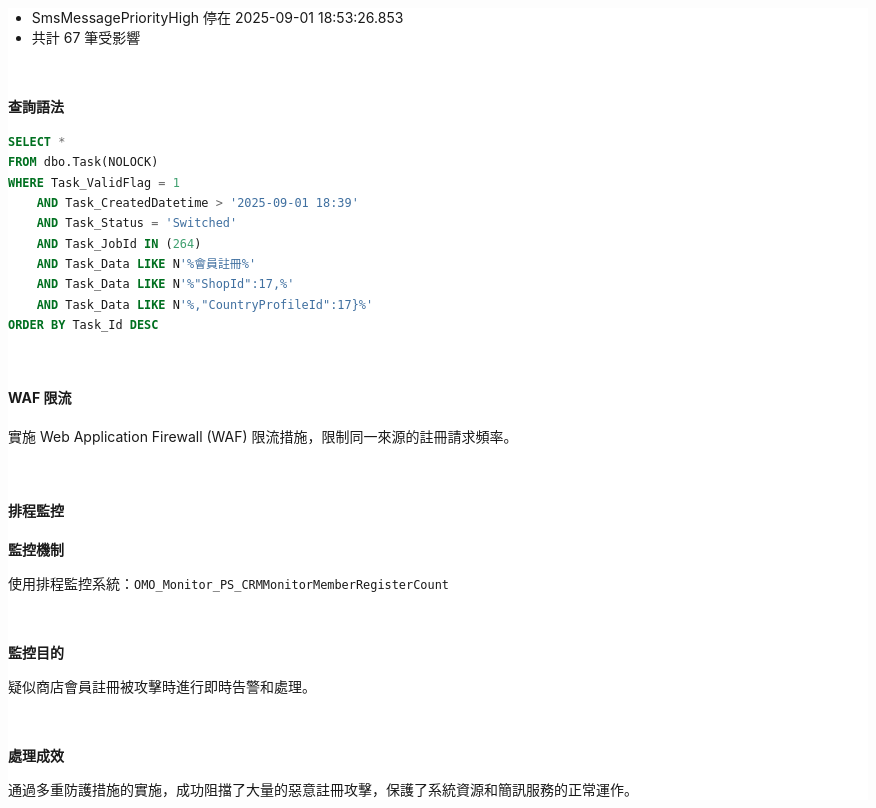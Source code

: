 - SmsMessagePriorityHigh 停在 2025-09-01 18:53:26.853
- 共計 67 筆受影響

<br>

**查詢語法**

```sql
SELECT *
FROM dbo.Task(NOLOCK)
WHERE Task_ValidFlag = 1
    AND Task_CreatedDatetime > '2025-09-01 18:39'
    AND Task_Status = 'Switched'
    AND Task_JobId IN (264)
    AND Task_Data LIKE N'%會員註冊%'
    AND Task_Data LIKE N'%"ShopId":17,%'
    AND Task_Data LIKE N'%,"CountryProfileId":17}%'
ORDER BY Task_Id DESC
```

<br>

#### WAF 限流

實施 Web Application Firewall (WAF) 限流措施，限制同一來源的註冊請求頻率。

<br>

#### 排程監控

**監控機制**

使用排程監控系統：`OMO_Monitor_PS_CRMMonitorMemberRegisterCount`

<br>

**監控目的**

疑似商店會員註冊被攻擊時進行即時告警和處理。

<br>

**處理成效**

通過多重防護措施的實施，成功阻擋了大量的惡意註冊攻擊，保護了系統資源和簡訊服務的正常運作。
